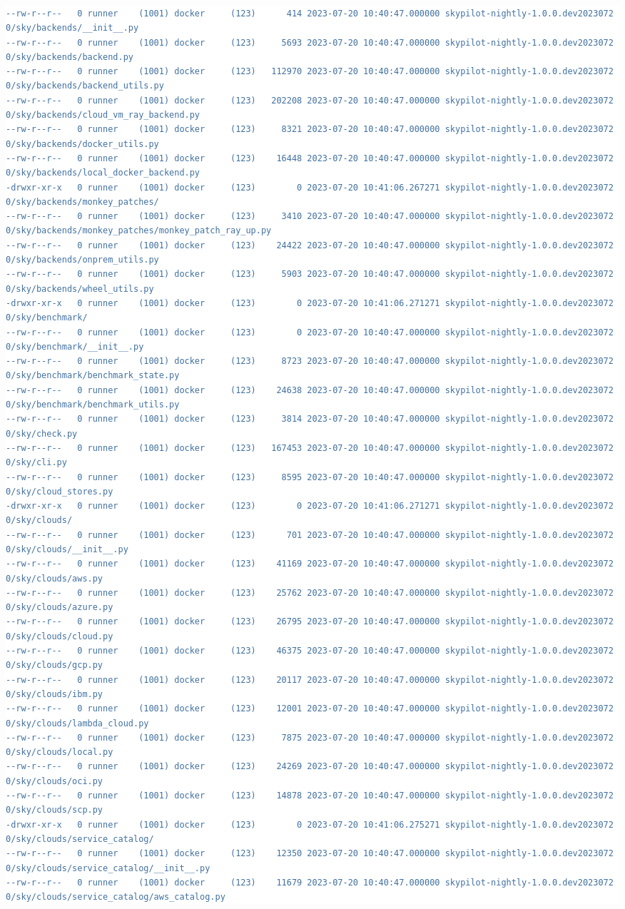 ```diff
--rw-r--r--   0 runner    (1001) docker     (123)      414 2023-07-20 10:40:47.000000 skypilot-nightly-1.0.0.dev20230720/sky/backends/__init__.py
--rw-r--r--   0 runner    (1001) docker     (123)     5693 2023-07-20 10:40:47.000000 skypilot-nightly-1.0.0.dev20230720/sky/backends/backend.py
--rw-r--r--   0 runner    (1001) docker     (123)   112970 2023-07-20 10:40:47.000000 skypilot-nightly-1.0.0.dev20230720/sky/backends/backend_utils.py
--rw-r--r--   0 runner    (1001) docker     (123)   202208 2023-07-20 10:40:47.000000 skypilot-nightly-1.0.0.dev20230720/sky/backends/cloud_vm_ray_backend.py
--rw-r--r--   0 runner    (1001) docker     (123)     8321 2023-07-20 10:40:47.000000 skypilot-nightly-1.0.0.dev20230720/sky/backends/docker_utils.py
--rw-r--r--   0 runner    (1001) docker     (123)    16448 2023-07-20 10:40:47.000000 skypilot-nightly-1.0.0.dev20230720/sky/backends/local_docker_backend.py
-drwxr-xr-x   0 runner    (1001) docker     (123)        0 2023-07-20 10:41:06.267271 skypilot-nightly-1.0.0.dev20230720/sky/backends/monkey_patches/
--rw-r--r--   0 runner    (1001) docker     (123)     3410 2023-07-20 10:40:47.000000 skypilot-nightly-1.0.0.dev20230720/sky/backends/monkey_patches/monkey_patch_ray_up.py
--rw-r--r--   0 runner    (1001) docker     (123)    24422 2023-07-20 10:40:47.000000 skypilot-nightly-1.0.0.dev20230720/sky/backends/onprem_utils.py
--rw-r--r--   0 runner    (1001) docker     (123)     5903 2023-07-20 10:40:47.000000 skypilot-nightly-1.0.0.dev20230720/sky/backends/wheel_utils.py
-drwxr-xr-x   0 runner    (1001) docker     (123)        0 2023-07-20 10:41:06.271271 skypilot-nightly-1.0.0.dev20230720/sky/benchmark/
--rw-r--r--   0 runner    (1001) docker     (123)        0 2023-07-20 10:40:47.000000 skypilot-nightly-1.0.0.dev20230720/sky/benchmark/__init__.py
--rw-r--r--   0 runner    (1001) docker     (123)     8723 2023-07-20 10:40:47.000000 skypilot-nightly-1.0.0.dev20230720/sky/benchmark/benchmark_state.py
--rw-r--r--   0 runner    (1001) docker     (123)    24638 2023-07-20 10:40:47.000000 skypilot-nightly-1.0.0.dev20230720/sky/benchmark/benchmark_utils.py
--rw-r--r--   0 runner    (1001) docker     (123)     3814 2023-07-20 10:40:47.000000 skypilot-nightly-1.0.0.dev20230720/sky/check.py
--rw-r--r--   0 runner    (1001) docker     (123)   167453 2023-07-20 10:40:47.000000 skypilot-nightly-1.0.0.dev20230720/sky/cli.py
--rw-r--r--   0 runner    (1001) docker     (123)     8595 2023-07-20 10:40:47.000000 skypilot-nightly-1.0.0.dev20230720/sky/cloud_stores.py
-drwxr-xr-x   0 runner    (1001) docker     (123)        0 2023-07-20 10:41:06.271271 skypilot-nightly-1.0.0.dev20230720/sky/clouds/
--rw-r--r--   0 runner    (1001) docker     (123)      701 2023-07-20 10:40:47.000000 skypilot-nightly-1.0.0.dev20230720/sky/clouds/__init__.py
--rw-r--r--   0 runner    (1001) docker     (123)    41169 2023-07-20 10:40:47.000000 skypilot-nightly-1.0.0.dev20230720/sky/clouds/aws.py
--rw-r--r--   0 runner    (1001) docker     (123)    25762 2023-07-20 10:40:47.000000 skypilot-nightly-1.0.0.dev20230720/sky/clouds/azure.py
--rw-r--r--   0 runner    (1001) docker     (123)    26795 2023-07-20 10:40:47.000000 skypilot-nightly-1.0.0.dev20230720/sky/clouds/cloud.py
--rw-r--r--   0 runner    (1001) docker     (123)    46375 2023-07-20 10:40:47.000000 skypilot-nightly-1.0.0.dev20230720/sky/clouds/gcp.py
--rw-r--r--   0 runner    (1001) docker     (123)    20117 2023-07-20 10:40:47.000000 skypilot-nightly-1.0.0.dev20230720/sky/clouds/ibm.py
--rw-r--r--   0 runner    (1001) docker     (123)    12001 2023-07-20 10:40:47.000000 skypilot-nightly-1.0.0.dev20230720/sky/clouds/lambda_cloud.py
--rw-r--r--   0 runner    (1001) docker     (123)     7875 2023-07-20 10:40:47.000000 skypilot-nightly-1.0.0.dev20230720/sky/clouds/local.py
--rw-r--r--   0 runner    (1001) docker     (123)    24269 2023-07-20 10:40:47.000000 skypilot-nightly-1.0.0.dev20230720/sky/clouds/oci.py
--rw-r--r--   0 runner    (1001) docker     (123)    14878 2023-07-20 10:40:47.000000 skypilot-nightly-1.0.0.dev20230720/sky/clouds/scp.py
-drwxr-xr-x   0 runner    (1001) docker     (123)        0 2023-07-20 10:41:06.275271 skypilot-nightly-1.0.0.dev20230720/sky/clouds/service_catalog/
--rw-r--r--   0 runner    (1001) docker     (123)    12350 2023-07-20 10:40:47.000000 skypilot-nightly-1.0.0.dev20230720/sky/clouds/service_catalog/__init__.py
--rw-r--r--   0 runner    (1001) docker     (123)    11679 2023-07-20 10:40:47.000000 skypilot-nightly-1.0.0.dev20230720/sky/clouds/service_catalog/aws_catalog.py
```